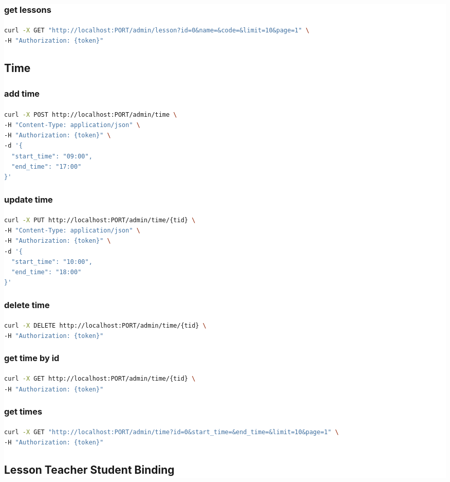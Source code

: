 ### get lessons
```bash
curl -X GET "http://localhost:PORT/admin/lesson?id=0&name=&code=&limit=10&page=1" \
-H "Authorization: {token}" 
```

## Time
### add time
```bash
curl -X POST http://localhost:PORT/admin/time \
-H "Content-Type: application/json" \
-H "Authorization: {token}" \
-d '{
  "start_time": "09:00",
  "end_time": "17:00"
}'
```

### update time
```bash
curl -X PUT http://localhost:PORT/admin/time/{tid} \
-H "Content-Type: application/json" \
-H "Authorization: {token}" \
-d '{
  "start_time": "10:00",
  "end_time": "18:00"
}'

```

### delete time
```bash
curl -X DELETE http://localhost:PORT/admin/time/{tid} \
-H "Authorization: {token}" 
```

### get time by id
```bash
curl -X GET http://localhost:PORT/admin/time/{tid} \
-H "Authorization: {token}" 
```

### get times
```bash
curl -X GET "http://localhost:PORT/admin/time?id=0&start_time=&end_time=&limit=10&page=1" \
-H "Authorization: {token}" 
```

## Lesson Teacher Student Binding 
